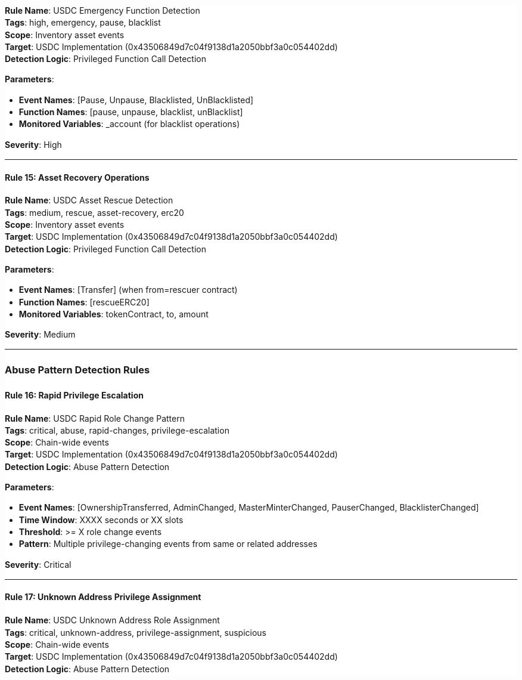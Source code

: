 **Rule Name**: USDC Emergency Function Detection  
**Tags**: high, emergency, pause, blacklist  
**Scope**: Inventory asset events  
**Target**: USDC Implementation (0x43506849d7c04f9138d1a2050bbf3a0c054402dd)  
**Detection Logic**: Privileged Function Call Detection  

**Parameters**:
- **Event Names**: [Pause, Unpause, Blacklisted, UnBlacklisted]
- **Function Names**: [pause, unpause, blacklist, unBlacklist]
- **Monitored Variables**: _account (for blacklist operations)

**Severity**: High

---

#### **Rule 15: Asset Recovery Operations**

**Rule Name**: USDC Asset Rescue Detection  
**Tags**: medium, rescue, asset-recovery, erc20  
**Scope**: Inventory asset events  
**Target**: USDC Implementation (0x43506849d7c04f9138d1a2050bbf3a0c054402dd)  
**Detection Logic**: Privileged Function Call Detection  

**Parameters**:
- **Event Names**: [Transfer] (when from=rescuer contract)
- **Function Names**: [rescueERC20]
- **Monitored Variables**: tokenContract, to, amount

**Severity**: Medium

---

### **Abuse Pattern Detection Rules**

#### **Rule 16: Rapid Privilege Escalation**

**Rule Name**: USDC Rapid Role Change Pattern  
**Tags**: critical, abuse, rapid-changes, privilege-escalation  
**Scope**: Chain-wide events  
**Target**: USDC Implementation (0x43506849d7c04f9138d1a2050bbf3a0c054402dd)  
**Detection Logic**: Abuse Pattern Detection  

**Parameters**:
- **Event Names**: [OwnershipTransferred, AdminChanged, MasterMinterChanged, PauserChanged, BlacklisterChanged]
- **Time Window**: XXXX seconds or XX slots
- **Threshold**: >= X role change events
- **Pattern**: Multiple privilege-changing events from same or related addresses

**Severity**: Critical

---

#### **Rule 17: Unknown Address Privilege Assignment**

**Rule Name**: USDC Unknown Address Role Assignment  
**Tags**: critical, unknown-address, privilege-assignment, suspicious  
**Scope**: Chain-wide events  
**Target**: USDC Implementation (0x43506849d7c04f9138d1a2050bbf3a0c054402dd)  
**Detection Logic**: Abuse Pattern Detection  
